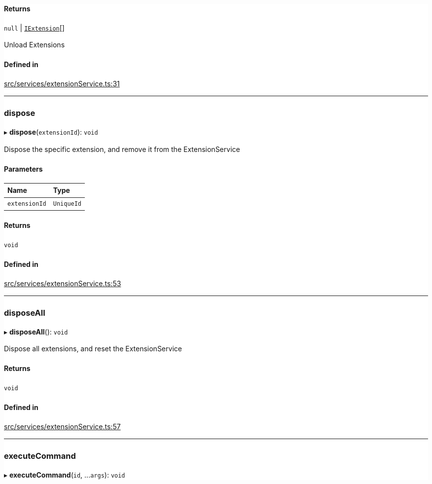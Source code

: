 #### Returns

`null` \| [`IExtension`](molecule.model.IExtension)[]

Unload Extensions

#### Defined in

[src/services/extensionService.ts:31](https://github.com/DTStack/molecule/blob/b5324fcf/src/services/extensionService.ts#L31)

---

### dispose

▸ **dispose**(`extensionId`): `void`

Dispose the specific extension, and remove it from the ExtensionService

#### Parameters

| Name          | Type       |
| :------------ | :--------- |
| `extensionId` | `UniqueId` |

#### Returns

`void`

#### Defined in

[src/services/extensionService.ts:53](https://github.com/DTStack/molecule/blob/b5324fcf/src/services/extensionService.ts#L53)

---

### disposeAll

▸ **disposeAll**(): `void`

Dispose all extensions, and reset the ExtensionService

#### Returns

`void`

#### Defined in

[src/services/extensionService.ts:57](https://github.com/DTStack/molecule/blob/b5324fcf/src/services/extensionService.ts#L57)

---

### executeCommand

▸ **executeCommand**(`id`, ...`args`): `void`

